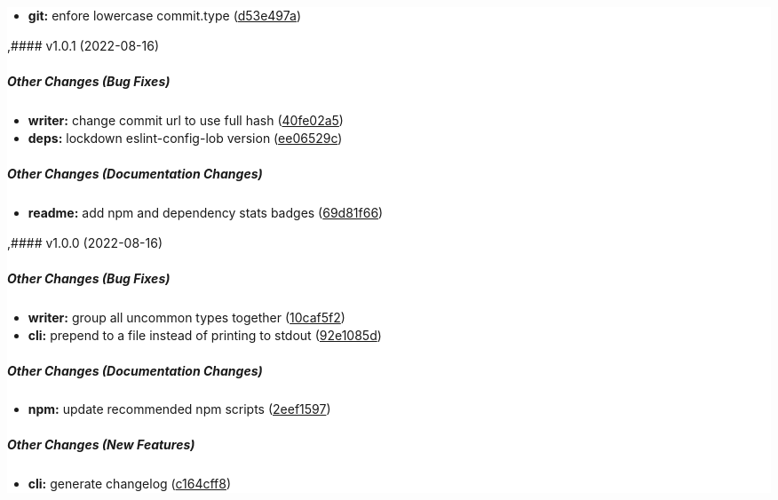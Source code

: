 * **git:**  enfore lowercase commit.type ([d53e497a](https://github.com/lob/generate-changelog/commit/d53e497a69179e9ba2d42416293285f4163c0b97))

,#### v1.0.1 (2022-08-16)

##### Other Changes (Bug Fixes)

* **writer:**  change commit url to use full hash ([40fe02a5](https://github.com/lob/generate-changelog/commit/40fe02a52fc67539b03b5cf1affde1ec4748dc89))
* **deps:**  lockdown eslint-config-lob version ([ee06529c](https://github.com/lob/generate-changelog/commit/ee06529c50b2c0f51878a4861f43ae7aa4bfca0f))

##### Other Changes (Documentation Changes)

* **readme:**  add npm and dependency stats badges ([69d81f66](https://github.com/lob/generate-changelog/commit/69d81f661b73248560d319822ff9d262b42c18b3))

,#### v1.0.0 (2022-08-16)

##### Other Changes (Bug Fixes)

* **writer:**  group all uncommon types together ([10caf5f2](https://github.com/lob/generate-changelog/commit/10caf5f2afa15263f91087cf3ca11354d29f92ba))
* **cli:**  prepend to a file instead of printing to stdout ([92e1085d](https://github.com/lob/generate-changelog/commit/92e1085d40e4c3971d96b1dc5a78c8a031cc1520))

##### Other Changes (Documentation Changes)

* **npm:**  update recommended npm scripts ([2eef1597](https://github.com/lob/generate-changelog/commit/2eef159715f1fb083a18e0d5ef3fa16d2c629854))

##### Other Changes (New Features)

* **cli:**  generate changelog ([c164cff8](https://github.com/lob/generate-changelog/commit/c164cff85071ec1694b4aaec92f14c4620504f9c))

